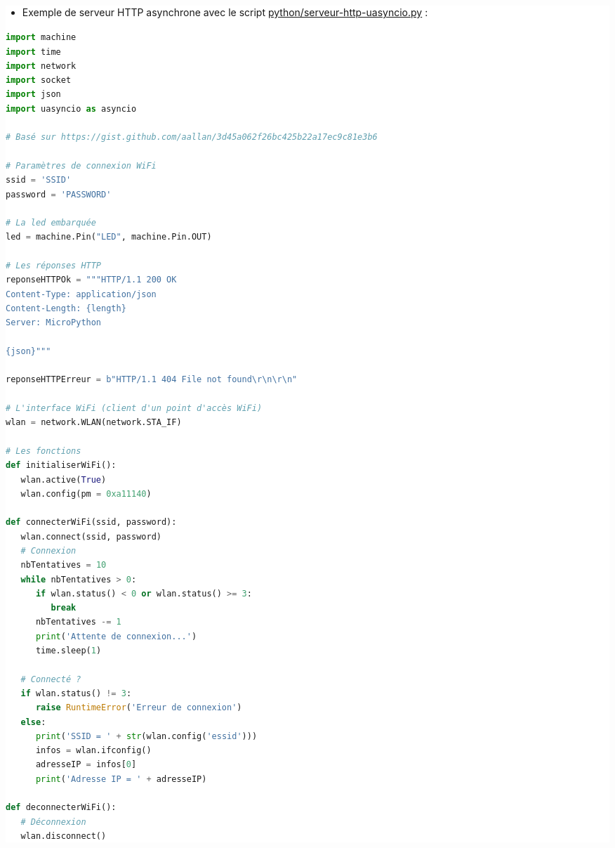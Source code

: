 ```bash
```

- Exemple de serveur HTTP asynchrone avec le script [python/serveur-http-uasyncio.py](./python/serveur-http-uasyncio.py) :

```python
import machine
import time
import network
import socket
import json
import uasyncio as asyncio

# Basé sur https://gist.github.com/aallan/3d45a062f26bc425b22a17ec9c81e3b6

# Paramètres de connexion WiFi
ssid = 'SSID'
password = 'PASSWORD'

# La led embarquée
led = machine.Pin("LED", machine.Pin.OUT)

# Les réponses HTTP
reponseHTTPOk = """HTTP/1.1 200 OK
Content-Type: application/json
Content-Length: {length}
Server: MicroPython

{json}"""

reponseHTTPErreur = b"HTTP/1.1 404 File not found\r\n\r\n"

# L'interface WiFi (client d'un point d'accès WiFi)
wlan = network.WLAN(network.STA_IF)

# Les fonctions
def initialiserWiFi():
   wlan.active(True)
   wlan.config(pm = 0xa11140)

def connecterWiFi(ssid, password):
   wlan.connect(ssid, password)
   # Connexion
   nbTentatives = 10
   while nbTentatives > 0:
      if wlan.status() < 0 or wlan.status() >= 3:
         break
      nbTentatives -= 1
      print('Attente de connexion...')
      time.sleep(1)

   # Connecté ?
   if wlan.status() != 3:
      raise RuntimeError('Erreur de connexion')
   else:
      print('SSID = ' + str(wlan.config('essid')))
      infos = wlan.ifconfig()
      adresseIP = infos[0]
      print('Adresse IP = ' + adresseIP)

def deconnecterWiFi():
   # Déconnexion
   wlan.disconnect()

```